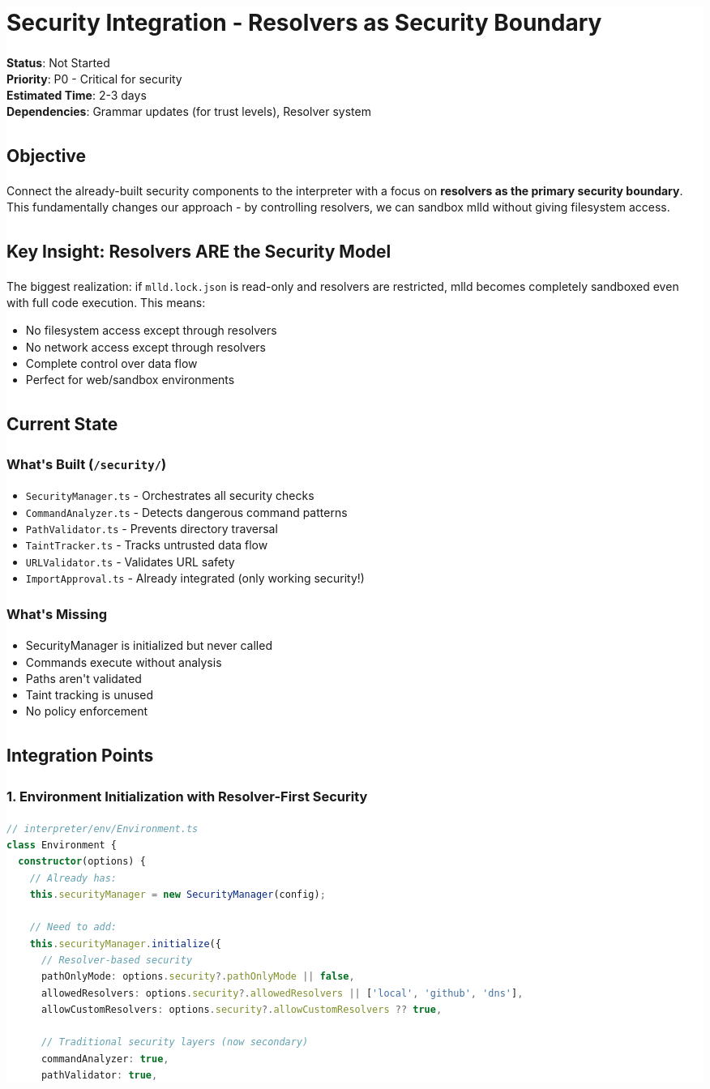# Security Integration - Resolvers as Security Boundary

**Status**: Not Started  
**Priority**: P0 - Critical for security  
**Estimated Time**: 2-3 days  
**Dependencies**: Grammar updates (for trust levels), Resolver system

## Objective

Connect the already-built security components to the interpreter with a focus on **resolvers as the primary security boundary**. This fundamentally changes our approach - by controlling resolvers, we can sandbox mlld without giving filesystem access.

## Key Insight: Resolvers ARE the Security Model

The biggest realization: if `mlld.lock.json` is read-only and resolvers are restricted, mlld becomes completely sandboxed even with full code execution. This means:
- No filesystem access except through resolvers
- No network access except through resolvers
- Complete control over data flow
- Perfect for web/sandbox environments

## Current State

### What's Built (`/security/`)
- `SecurityManager.ts` - Orchestrates all security checks
- `CommandAnalyzer.ts` - Detects dangerous command patterns  
- `PathValidator.ts` - Prevents directory traversal
- `TaintTracker.ts` - Tracks untrusted data flow
- `URLValidator.ts` - Validates URL safety
- `ImportApproval.ts` - Already integrated (only working security!)

### What's Missing
- SecurityManager is initialized but never called
- Commands execute without analysis
- Paths aren't validated
- Taint tracking is unused
- No policy enforcement

## Integration Points

### 1. Environment Initialization with Resolver-First Security
```typescript
// interpreter/env/Environment.ts
class Environment {
  constructor(options) {
    // Already has:
    this.securityManager = new SecurityManager(config);
    
    // Need to add:
    this.securityManager.initialize({
      // Resolver-based security
      pathOnlyMode: options.security?.pathOnlyMode || false,
      allowedResolvers: options.security?.allowedResolvers || ['local', 'github', 'dns'],
      allowCustomResolvers: options.security?.allowCustomResolvers ?? true,
      
      // Traditional security layers (now secondary)
      commandAnalyzer: true,
      pathValidator: true,
```